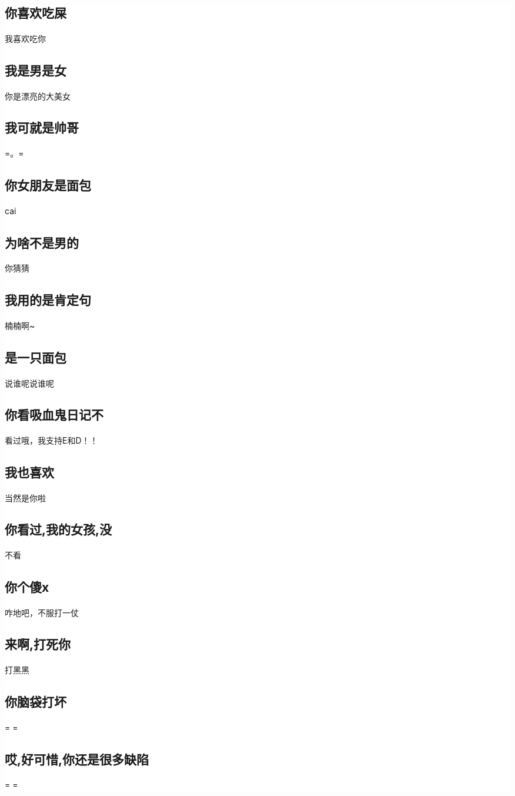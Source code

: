 ## 你喜欢吃屎
我喜欢吃你

## 我是男是女
你是漂亮的大美女

## 我可就是帅哥
=。=

## 你女朋友是面包
cai

## 为啥不是男的
你猜猜

## 我用的是肯定句
楠楠啊~

## 是一只面包
说谁呢说谁呢

## 你看吸血鬼日记不
看过哦，我支持E和D！！

## 我也喜欢
当然是你啦

## 你看过,我的女孩,没
不看

## 你个傻x
咋地吧，不服打一仗

## 来啊,打死你
打黑黑

## 你脑袋打坏
= =

## 哎,好可惜,你还是很多缺陷
= =
